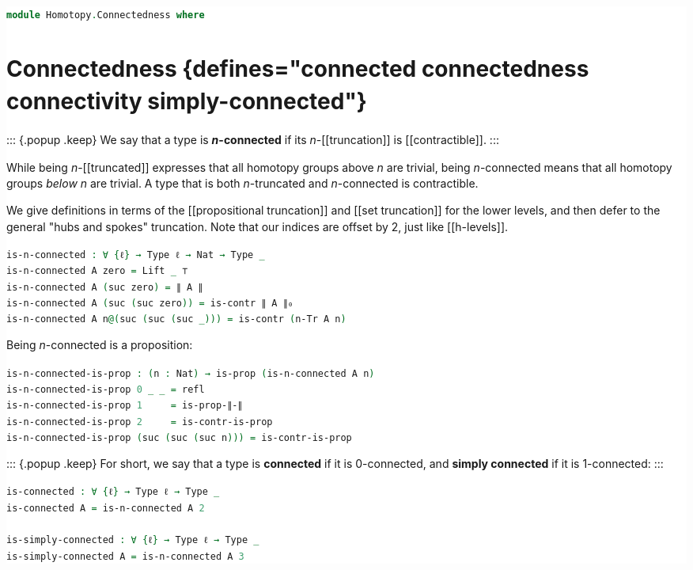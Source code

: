 

```agda
module Homotopy.Connectedness where
```



# Connectedness {defines="connected connectedness connectivity simply-connected"}

::: {.popup .keep}
We say that a type is **$n$-connected** if its $n$-[[truncation]] is
[[contractible]].
:::

While being $n$-[[truncated]] expresses that all homotopy groups above
$n$ are trivial, being $n$-connected means that all homotopy groups
*below* $n$ are trivial.  A type that is both $n$-truncated and
$n$-connected is contractible.

We give definitions in terms of the [[propositional truncation]] and
[[set truncation]] for the lower levels, and then defer to the general
"hubs and spokes" truncation.  Note that our indices are offset by 2,
just like [[h-levels]].

```agda
is-n-connected : ∀ {ℓ} → Type ℓ → Nat → Type _
is-n-connected A zero = Lift _ ⊤
is-n-connected A (suc zero) = ∥ A ∥
is-n-connected A (suc (suc zero)) = is-contr ∥ A ∥₀
is-n-connected A n@(suc (suc (suc _))) = is-contr (n-Tr A n)
```

Being $n$-connected is a proposition:

```agda
is-n-connected-is-prop : (n : Nat) → is-prop (is-n-connected A n)
is-n-connected-is-prop 0 _ _ = refl
is-n-connected-is-prop 1     = is-prop-∥-∥
is-n-connected-is-prop 2     = is-contr-is-prop
is-n-connected-is-prop (suc (suc (suc n))) = is-contr-is-prop
```

::: {.popup .keep}
For short, we say that a type is **connected** if it is $0$-connected, and
**simply connected** if it is $1$-connected:
:::

```agda
is-connected : ∀ {ℓ} → Type ℓ → Type _
is-connected A = is-n-connected A 2

is-simply-connected : ∀ {ℓ} → Type ℓ → Type _
is-simply-connected A = is-n-connected A 3
```
